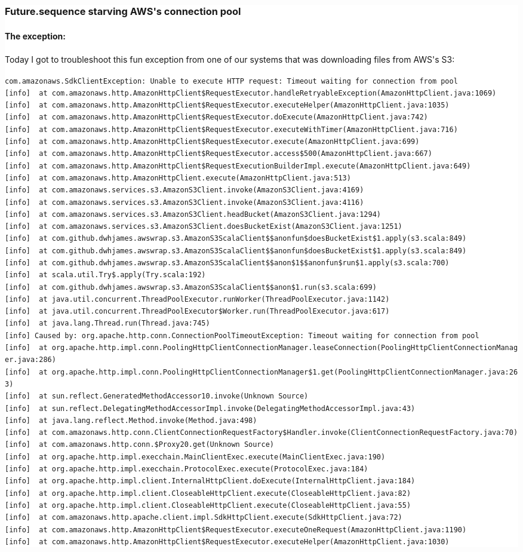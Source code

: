 ### Future.sequence starving AWS's connection pool

#### The exception:

Today I got to troubleshoot this fun exception from one of our systems that was downloading files from AWS's S3:

```
com.amazonaws.SdkClientException: Unable to execute HTTP request: Timeout waiting for connection from pool
[info] 	at com.amazonaws.http.AmazonHttpClient$RequestExecutor.handleRetryableException(AmazonHttpClient.java:1069)
[info] 	at com.amazonaws.http.AmazonHttpClient$RequestExecutor.executeHelper(AmazonHttpClient.java:1035)
[info] 	at com.amazonaws.http.AmazonHttpClient$RequestExecutor.doExecute(AmazonHttpClient.java:742)
[info] 	at com.amazonaws.http.AmazonHttpClient$RequestExecutor.executeWithTimer(AmazonHttpClient.java:716)
[info] 	at com.amazonaws.http.AmazonHttpClient$RequestExecutor.execute(AmazonHttpClient.java:699)
[info] 	at com.amazonaws.http.AmazonHttpClient$RequestExecutor.access$500(AmazonHttpClient.java:667)
[info] 	at com.amazonaws.http.AmazonHttpClient$RequestExecutionBuilderImpl.execute(AmazonHttpClient.java:649)
[info] 	at com.amazonaws.http.AmazonHttpClient.execute(AmazonHttpClient.java:513)
[info] 	at com.amazonaws.services.s3.AmazonS3Client.invoke(AmazonS3Client.java:4169)
[info] 	at com.amazonaws.services.s3.AmazonS3Client.invoke(AmazonS3Client.java:4116)
[info] 	at com.amazonaws.services.s3.AmazonS3Client.headBucket(AmazonS3Client.java:1294)
[info] 	at com.amazonaws.services.s3.AmazonS3Client.doesBucketExist(AmazonS3Client.java:1251)
[info] 	at com.github.dwhjames.awswrap.s3.AmazonS3ScalaClient$$anonfun$doesBucketExist$1.apply(s3.scala:849)
[info] 	at com.github.dwhjames.awswrap.s3.AmazonS3ScalaClient$$anonfun$doesBucketExist$1.apply(s3.scala:849)
[info] 	at com.github.dwhjames.awswrap.s3.AmazonS3ScalaClient$$anon$1$$anonfun$run$1.apply(s3.scala:700)
[info] 	at scala.util.Try$.apply(Try.scala:192)
[info] 	at com.github.dwhjames.awswrap.s3.AmazonS3ScalaClient$$anon$1.run(s3.scala:699)
[info] 	at java.util.concurrent.ThreadPoolExecutor.runWorker(ThreadPoolExecutor.java:1142)
[info] 	at java.util.concurrent.ThreadPoolExecutor$Worker.run(ThreadPoolExecutor.java:617)
[info] 	at java.lang.Thread.run(Thread.java:745)
[info] Caused by: org.apache.http.conn.ConnectionPoolTimeoutException: Timeout waiting for connection from pool
[info] 	at org.apache.http.impl.conn.PoolingHttpClientConnectionManager.leaseConnection(PoolingHttpClientConnectionManager.java:286)
[info] 	at org.apache.http.impl.conn.PoolingHttpClientConnectionManager$1.get(PoolingHttpClientConnectionManager.java:263)
[info] 	at sun.reflect.GeneratedMethodAccessor10.invoke(Unknown Source)
[info] 	at sun.reflect.DelegatingMethodAccessorImpl.invoke(DelegatingMethodAccessorImpl.java:43)
[info] 	at java.lang.reflect.Method.invoke(Method.java:498)
[info] 	at com.amazonaws.http.conn.ClientConnectionRequestFactory$Handler.invoke(ClientConnectionRequestFactory.java:70)
[info] 	at com.amazonaws.http.conn.$Proxy20.get(Unknown Source)
[info] 	at org.apache.http.impl.execchain.MainClientExec.execute(MainClientExec.java:190)
[info] 	at org.apache.http.impl.execchain.ProtocolExec.execute(ProtocolExec.java:184)
[info] 	at org.apache.http.impl.client.InternalHttpClient.doExecute(InternalHttpClient.java:184)
[info] 	at org.apache.http.impl.client.CloseableHttpClient.execute(CloseableHttpClient.java:82)
[info] 	at org.apache.http.impl.client.CloseableHttpClient.execute(CloseableHttpClient.java:55)
[info] 	at com.amazonaws.http.apache.client.impl.SdkHttpClient.execute(SdkHttpClient.java:72)
[info] 	at com.amazonaws.http.AmazonHttpClient$RequestExecutor.executeOneRequest(AmazonHttpClient.java:1190)
[info] 	at com.amazonaws.http.AmazonHttpClient$RequestExecutor.executeHelper(AmazonHttpClient.java:1030)
```
